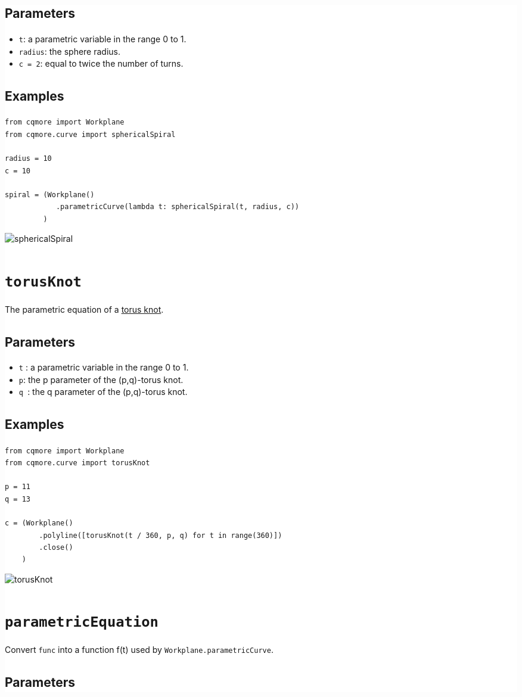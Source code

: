 ## Parameters

- `t`: a parametric variable in the range 0 to 1.
- `radius`: the sphere radius. 
- `c = 2`: equal to twice the number of turns. 

## Examples 

    from cqmore import Workplane
    from cqmore.curve import sphericalSpiral

    radius = 10
    c = 10

    spiral = (Workplane()
                .parametricCurve(lambda t: sphericalSpiral(t, radius, c))
             )

![sphericalSpiral](images/curve_sphericalSpiral.JPG)

# `torusKnot`

The parametric equation of a [torus knot](https://en.wikipedia.org/wiki/Torus_knot).

## Parameters

- `t` : a parametric variable in the range 0 to 1.
- `p`: the p parameter of the (p,q)-torus knot.
- `q `: the q parameter of the (p,q)-torus knot.

## Examples 

    from cqmore import Workplane
    from cqmore.curve import torusKnot

    p = 11
    q = 13

    c = (Workplane()
            .polyline([torusKnot(t / 360, p, q) for t in range(360)])
            .close()
        )

![torusKnot](images/curve_torusKnot.JPG)

# `parametricEquation`

Convert `func` into a function f(t) used by `Workplane.parametricCurve`.

## Parameters
